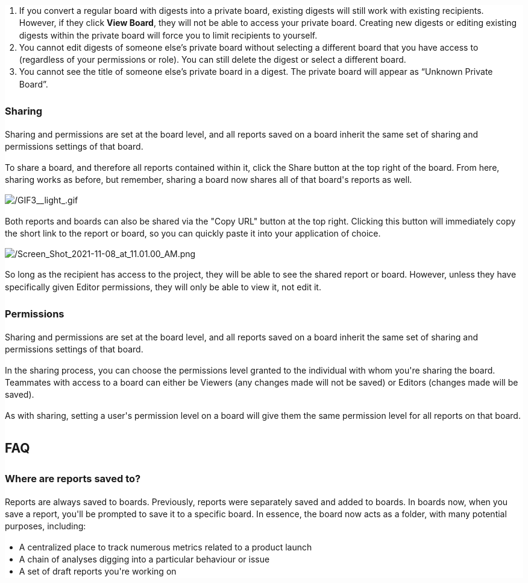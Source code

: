 1. If you convert a regular board with digests into a private board, existing digests will still work with existing recipients. However, if they click **View Board**, they will not be able to access your private board. Creating new digests or editing existing digests within the private board will force you to limit recipients to yourself.
2. You cannot edit digests of someone else’s private board without selecting a different board that you have access to (regardless of your permissions or role). You can still delete the digest or select a different board.
3. You cannot see the title of someone else’s private board in a digest. The private board will appear as “Unknown Private Board”.

### Sharing

Sharing and permissions are set at the board level, and all reports saved on a board inherit the same set of sharing and permissions settings of that board.

To share a board, and therefore all reports contained within it, click the Share button at the top right of the board. From here, sharing works as before, but remember, sharing a board now shares all of that board's reports as well. 

![/GIF3__light_.gif](/GIF3__light_.gif)

Both reports and boards can also be shared via the "Copy URL" button at the top right. Clicking this button will immediately copy the short link to the report or board, so you can quickly paste it into your application of choice.

![/Screen_Shot_2021-11-08_at_11.01.00_AM.png](/Screen_Shot_2021-11-08_at_11.01.00_AM.png)

So long as the recipient has access to the project, they will be able to see the shared report or board. However, unless they have specifically given Editor permissions, they will only be able to view it, not edit it.

### Permissions

Sharing and permissions are set at the board level, and all reports saved on a board inherit the same set of sharing and permissions settings of that board.

In the sharing process, you can choose the permissions level granted to the individual with whom you're sharing the board. Teammates with access to a board can either be Viewers (any changes made will not be saved) or Editors (changes made will be saved). 

As with sharing, setting a user's permission level on a board will give them the same permission level for all reports on that board.

## FAQ

### Where are reports saved to?

Reports are always saved to boards. Previously, reports were separately saved and added to boards. In boards now, when you save a report, you'll be prompted to save it to a specific board. In essence, the board now acts as a folder, with many potential purposes, including:

- A centralized place to track numerous metrics related to a product launch
- A chain of analyses digging into a particular behaviour or issue
- A set of draft reports you're working on

